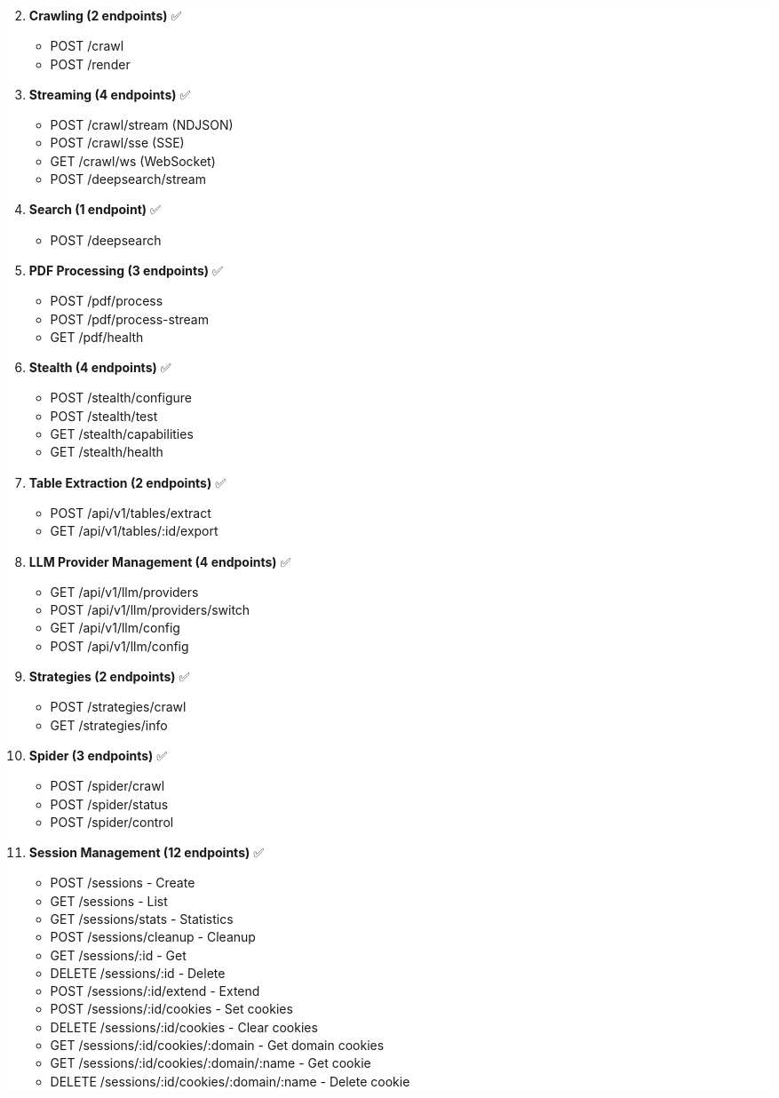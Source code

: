 2. **Crawling (2 endpoints)** ✅
   - POST /crawl
   - POST /render

3. **Streaming (4 endpoints)** ✅
   - POST /crawl/stream (NDJSON)
   - POST /crawl/sse (SSE)
   - GET /crawl/ws (WebSocket)
   - POST /deepsearch/stream

4. **Search (1 endpoint)** ✅
   - POST /deepsearch

5. **PDF Processing (3 endpoints)** ✅
   - POST /pdf/process
   - POST /pdf/process-stream
   - GET /pdf/health

6. **Stealth (4 endpoints)** ✅
   - POST /stealth/configure
   - POST /stealth/test
   - GET /stealth/capabilities
   - GET /stealth/health

7. **Table Extraction (2 endpoints)** ✅
   - POST /api/v1/tables/extract
   - GET /api/v1/tables/:id/export

8. **LLM Provider Management (4 endpoints)** ✅
   - GET /api/v1/llm/providers
   - POST /api/v1/llm/providers/switch
   - GET /api/v1/llm/config
   - POST /api/v1/llm/config

9. **Strategies (2 endpoints)** ✅
   - POST /strategies/crawl
   - GET /strategies/info

10. **Spider (3 endpoints)** ✅
    - POST /spider/crawl
    - POST /spider/status
    - POST /spider/control

11. **Session Management (12 endpoints)** ✅
    - POST /sessions - Create
    - GET /sessions - List
    - GET /sessions/stats - Statistics
    - POST /sessions/cleanup - Cleanup
    - GET /sessions/:id - Get
    - DELETE /sessions/:id - Delete
    - POST /sessions/:id/extend - Extend
    - POST /sessions/:id/cookies - Set cookies
    - DELETE /sessions/:id/cookies - Clear cookies
    - GET /sessions/:id/cookies/:domain - Get domain cookies
    - GET /sessions/:id/cookies/:domain/:name - Get cookie
    - DELETE /sessions/:id/cookies/:domain/:name - Delete cookie
